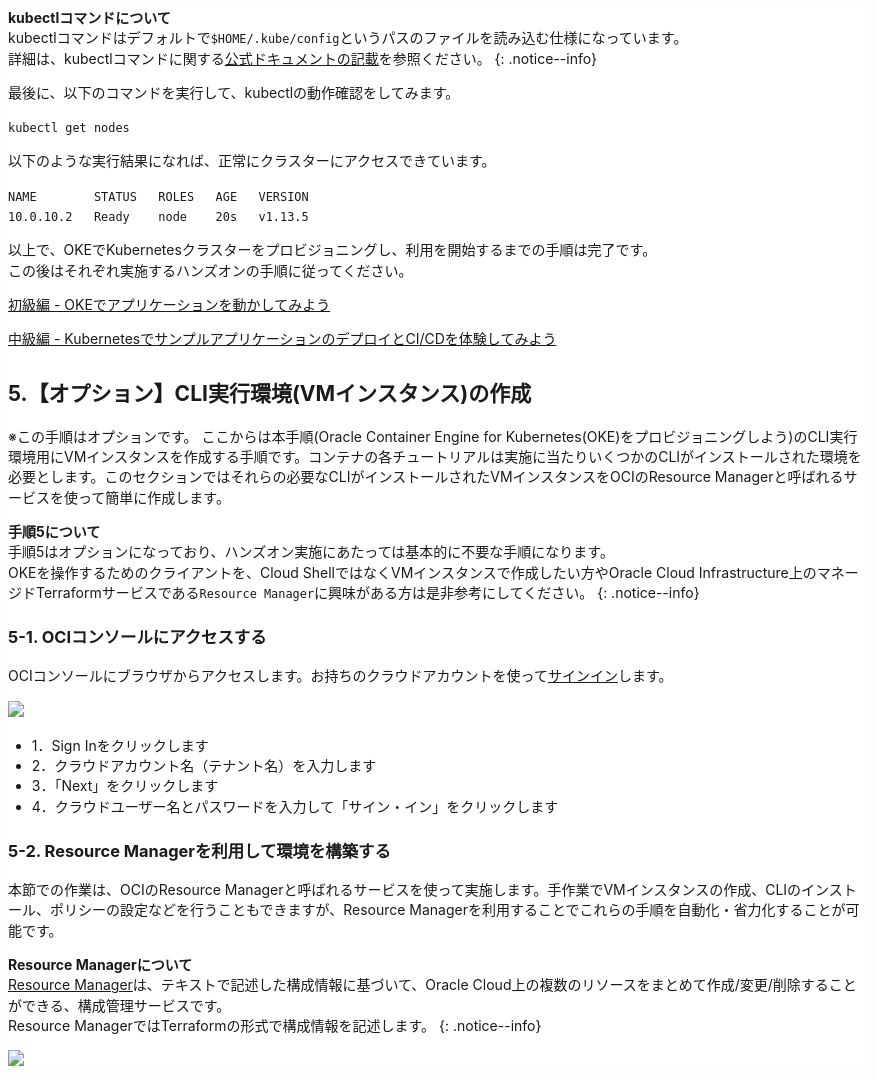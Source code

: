 **kubectlコマンドについて**  
kubectlコマンドはデフォルトで`$HOME/.kube/config`というパスのファイルを読み込む仕様になっています。  
詳細は、kubectlコマンドに関する[公式ドキュメントの記載](https://kubernetes.io/docs/tasks/access-application-cluster/configure-access-multiple-clusters/#set-the-kubeconfig-environment-variable)を参照ください。
{: .notice--info}

最後に、以下のコマンドを実行して、kubectlの動作確認をしてみます。

    kubectl get nodes
    
以下のような実行結果になれば、正常にクラスターにアクセスできています。

    NAME        STATUS   ROLES   AGE   VERSION
    10.0.10.2   Ready    node    20s   v1.13.5

以上で、OKEでKubernetesクラスターをプロビジョニングし、利用を開始するまでの手順は完了です。  
この後はそれぞれ実施するハンズオンの手順に従ってください。

[初級編 - OKEでアプリケーションを動かしてみよう](../oke-for-beginners/) 

[中級編 - KubernetesでサンプルアプリケーションのデプロイとCI/CDを体験してみよう](../oke-for-intermediates/)

5.【オプション】CLI実行環境(VMインスタンス)の作成
-----------------------------------
※この手順はオプションです。
ここからは本手順(Oracle Container Engine for Kubernetes(OKE)をプロビジョニングしよう)のCLI実行環境用にVMインスタンスを作成する手順です。コンテナの各チュートリアルは実施に当たりいくつかのCLIがインストールされた環境を必要とします。このセクションではそれらの必要なCLIがインストールされたVMインスタンスをOCIのResource Managerと呼ばれるサービスを使って簡単に作成します。

**手順5について**  
手順5はオプションになっており、ハンズオン実施にあたっては基本的に不要な手順になります。  
OKEを操作するためのクライアントを、Cloud ShellではなくVMインスタンスで作成したい方やOracle Cloud Infrastructure上のマネージドTerraformサービスである`Resource Manager`に興味がある方は是非参考にしてください。
{: .notice--info}

### 5-1. OCIコンソールにアクセスする
OCIコンソールにブラウザからアクセスします。お持ちのクラウドアカウントを使って[サインイン](https://cloud.oracle.com/ja_JP/home)します。

![](01-01-1.png)

- 1．Sign Inをクリックします
- 2．クラウドアカウント名（テナント名）を入力します
- 3．「Next」をクリックします
- 4．クラウドユーザー名とパスワードを入力して「サイン・イン」をクリックします

### 5-2. Resource Managerを利用して環境を構築する
本節での作業は、OCIのResource Managerと呼ばれるサービスを使って実施します。手作業でVMインスタンスの作成、CLIのインストール、ポリシーの設定などを行うこともできますが、Resource Managerを利用することでこれらの手順を自動化・省力化することが可能です。

**Resource Managerについて**  
[Resource Manager](https://docs.oracle.com/cd/E97706_01/Content/ResourceManager/Concepts/resourcemanager.htm)は、テキストで記述した構成情報に基づいて、Oracle Cloud上の複数のリソースをまとめて作成/変更/削除することができる、構成管理サービスです。  
Resource ManagerではTerraformの形式で構成情報を記述します。 
{: .notice--info}

![](01-21.png)
